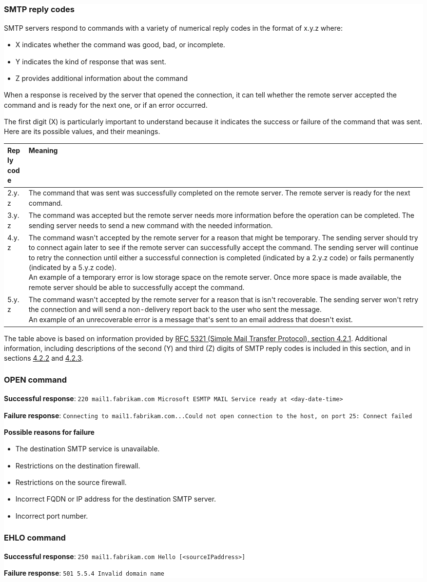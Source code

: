 ### SMTP reply codes

SMTP servers respond to commands with a variety of numerical reply codes in the format of x.y.z where:
  
- X indicates whether the command was good, bad, or incomplete.
    
- Y indicates the kind of response that was sent.
    
- Z provides additional information about the command
    
When a response is received by the server that opened the connection, it can tell whether the remote server accepted the command and is ready for the next one, or if an error occurred.
  
The first digit (X) is particularly important to understand because it indicates the success or failure of the command that was sent. Here are its possible values, and their meanings.
  
|**Reply code**|**Meaning**|
|:-----|:-----|
|2.y.z  <br/> |The command that was sent was successfully completed on the remote server. The remote server is ready for the next command.  <br/> |
|3.y.z  <br/> |The command was accepted but the remote server needs more information before the operation can be completed. The sending server needs to send a new command with the needed information.  <br/> |
|4.y.z  <br/> |The command wasn't accepted by the remote server for a reason that might be temporary. The sending server should try to connect again later to see if the remote server can successfully accept the command. The sending server will continue to retry the connection until either a successful connection is completed (indicated by a 2.y.z code) or fails permanently (indicated by a 5.y.z code).  <br/> An example of a temporary error is low storage space on the remote server. Once more space is made available, the remote server should be able to successfully accept the command.  <br/> |
|5.y.z  <br/> |The command wasn't accepted by the remote server for a reason that is isn't recoverable. The sending server won't retry the connection and will send a non-delivery report back to the user who sent the message.  <br/> An example of an unrecoverable error is a message that's sent to an email address that doesn't exist.  <br/> |
   
The table above is based on information provided by [RFC 5321 (Simple Mail Transfer Protocol), section 4.2.1](https://go.microsoft.com/fwlink/p/?LinkID=824668). Additional information, including descriptions of the second (Y) and third (Z) digits of SMTP reply codes is included in this section, and in sections [4.2.2](https://go.microsoft.com/fwlink/p/?LinkId=824669) and [4.2.3](https://go.microsoft.com/fwlink/p/?LinkId=824670).
  
### OPEN command

 **Successful response**:  `220 mail1.fabrikam.com Microsoft ESMTP MAIL Service ready at <day-date-time>`
  
 **Failure response**:  `Connecting to mail1.fabrikam.com...Could not open connection to the host, on port 25: Connect failed`
  
 **Possible reasons for failure**
  
- The destination SMTP service is unavailable.
    
- Restrictions on the destination firewall.
    
- Restrictions on the source firewall.
    
- Incorrect FQDN or IP address for the destination SMTP server.
    
- Incorrect port number.
    
### EHLO command

 **Successful response**:  `250 mail1.fabrikam.com Hello [<sourceIPaddress>]`
  
 **Failure response**:  `501 5.5.4 Invalid domain name`
  